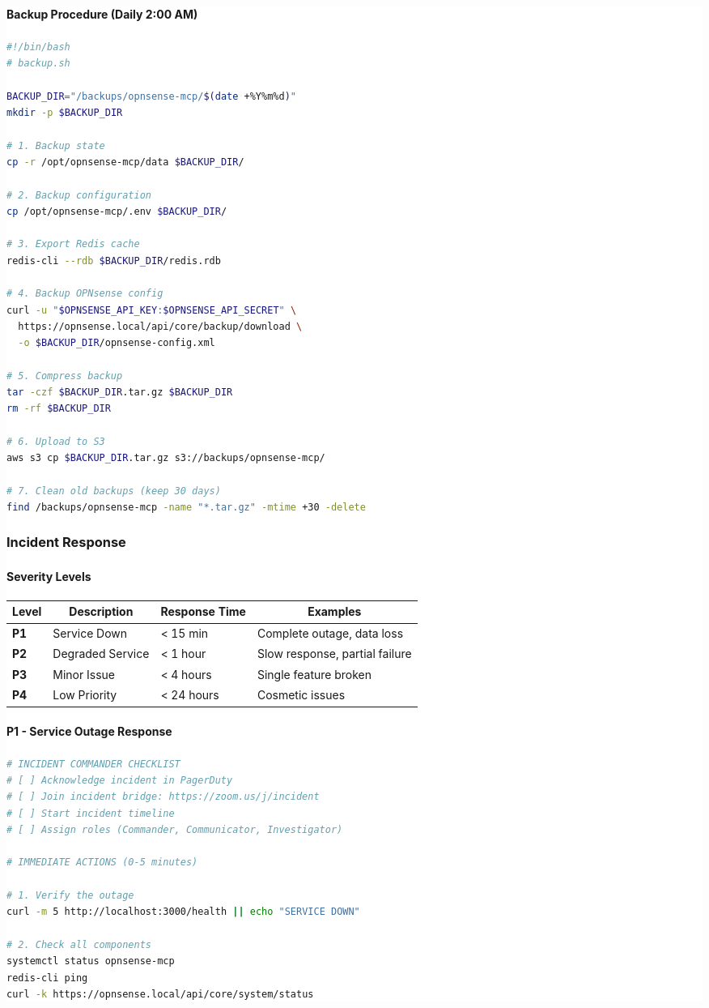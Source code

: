#### Backup Procedure (Daily 2:00 AM)
```bash
#!/bin/bash
# backup.sh

BACKUP_DIR="/backups/opnsense-mcp/$(date +%Y%m%d)"
mkdir -p $BACKUP_DIR

# 1. Backup state
cp -r /opt/opnsense-mcp/data $BACKUP_DIR/

# 2. Backup configuration
cp /opt/opnsense-mcp/.env $BACKUP_DIR/

# 3. Export Redis cache
redis-cli --rdb $BACKUP_DIR/redis.rdb

# 4. Backup OPNsense config
curl -u "$OPNSENSE_API_KEY:$OPNSENSE_API_SECRET" \
  https://opnsense.local/api/core/backup/download \
  -o $BACKUP_DIR/opnsense-config.xml

# 5. Compress backup
tar -czf $BACKUP_DIR.tar.gz $BACKUP_DIR
rm -rf $BACKUP_DIR

# 6. Upload to S3
aws s3 cp $BACKUP_DIR.tar.gz s3://backups/opnsense-mcp/

# 7. Clean old backups (keep 30 days)
find /backups/opnsense-mcp -name "*.tar.gz" -mtime +30 -delete
```

### Incident Response

#### Severity Levels

| Level | Description | Response Time | Examples |
|-------|-------------|---------------|----------|
| **P1** | Service Down | < 15 min | Complete outage, data loss |
| **P2** | Degraded Service | < 1 hour | Slow response, partial failure |
| **P3** | Minor Issue | < 4 hours | Single feature broken |
| **P4** | Low Priority | < 24 hours | Cosmetic issues |

#### P1 - Service Outage Response

```bash
# INCIDENT COMMANDER CHECKLIST
# [ ] Acknowledge incident in PagerDuty
# [ ] Join incident bridge: https://zoom.us/j/incident
# [ ] Start incident timeline
# [ ] Assign roles (Commander, Communicator, Investigator)

# IMMEDIATE ACTIONS (0-5 minutes)

# 1. Verify the outage
curl -m 5 http://localhost:3000/health || echo "SERVICE DOWN"

# 2. Check all components
systemctl status opnsense-mcp
redis-cli ping
curl -k https://opnsense.local/api/core/system/status
```
